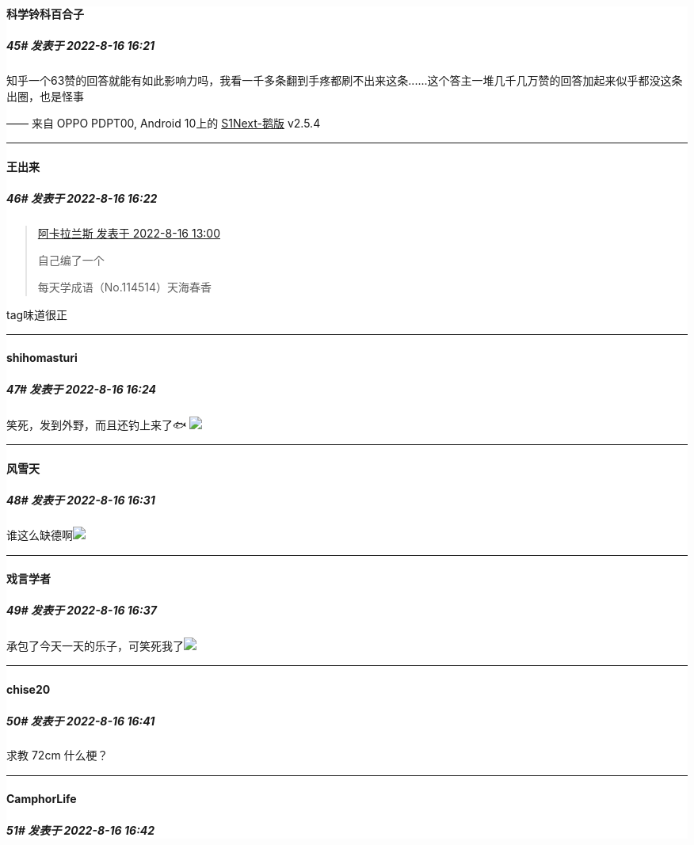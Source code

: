 ####  科学铃科百合子  
##### 45#       发表于 2022-8-16 16:21

知乎一个63赞的回答就能有如此影响力吗，我看一千多条翻到手疼都刷不出来这条......这个答主一堆几千几万赞的回答加起来似乎都没这条出圈，也是怪事

—— 来自 OPPO PDPT00, Android 10上的 [S1Next-鹅版](https://github.com/ykrank/S1-Next/releases) v2.5.4

*****

####  王出来  
##### 46#       发表于 2022-8-16 16:22

<blockquote><a href="httphttps://bbs.saraba1st.com/2b/forum.php?mod=redirect&amp;goto=findpost&amp;pid=57087518&amp;ptid=2087209" target="_blank">阿卡拉兰斯 发表于 2022-8-16 13:00</a>

自己编了一个

每天学成语（No.114514）天海春香</blockquote>
tag味道很正

*****

####  shihomasturi  
##### 47#       发表于 2022-8-16 16:24

笑死，发到外野，而且还钓上来了🐟 <img src="https://static.saraba1st.com/image/smiley/face2017/066.png" referrerpolicy="no-referrer">

*****

####  风雪天  
##### 48#       发表于 2022-8-16 16:31

谁这么缺德啊<img src="https://static.saraba1st.com/image/smiley/face2017/067.png" referrerpolicy="no-referrer">

*****

####  戏言学者  
##### 49#       发表于 2022-8-16 16:37

承包了今天一天的乐子，可笑死我了<img src="https://static.saraba1st.com/image/smiley/face2017/209.gif" referrerpolicy="no-referrer">

*****

####  chise20  
##### 50#       发表于 2022-8-16 16:41

求教 72cm 什么梗？

*****

####  CamphorLife  
##### 51#       发表于 2022-8-16 16:42
